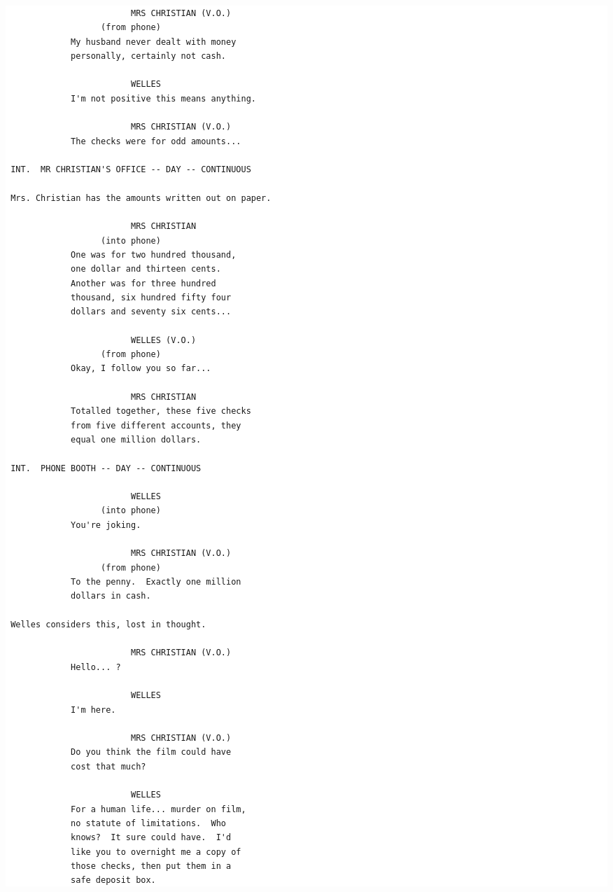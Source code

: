                              MRS CHRISTIAN (V.O.)
                       (from phone)
                 My husband never dealt with money
                 personally, certainly not cash.

                             WELLES
                 I'm not positive this means anything.

                             MRS CHRISTIAN (V.O.)
                 The checks were for odd amounts...

     INT.  MR CHRISTIAN'S OFFICE -- DAY -- CONTINUOUS

     Mrs. Christian has the amounts written out on paper.

                             MRS CHRISTIAN
                       (into phone)
                 One was for two hundred thousand,
                 one dollar and thirteen cents.
                 Another was for three hundred
                 thousand, six hundred fifty four
                 dollars and seventy six cents...

                             WELLES (V.O.)
                       (from phone)
                 Okay, I follow you so far...

                             MRS CHRISTIAN
                 Totalled together, these five checks
                 from five different accounts, they
                 equal one million dollars.

     INT.  PHONE BOOTH -- DAY -- CONTINUOUS

                             WELLES
                       (into phone)
                 You're joking.

                             MRS CHRISTIAN (V.O.)
                       (from phone)
                 To the penny.  Exactly one million
                 dollars in cash. 

     Welles considers this, lost in thought.

                             MRS CHRISTIAN (V.O.)
                 Hello... ?

                             WELLES
                 I'm here.

                             MRS CHRISTIAN (V.O.)
                 Do you think the film could have
                 cost that much?

                             WELLES
                 For a human life... murder on film,
                 no statute of limitations.  Who
                 knows?  It sure could have.  I'd
                 like you to overnight me a copy of
                 those checks, then put them in a
                 safe deposit box. 
